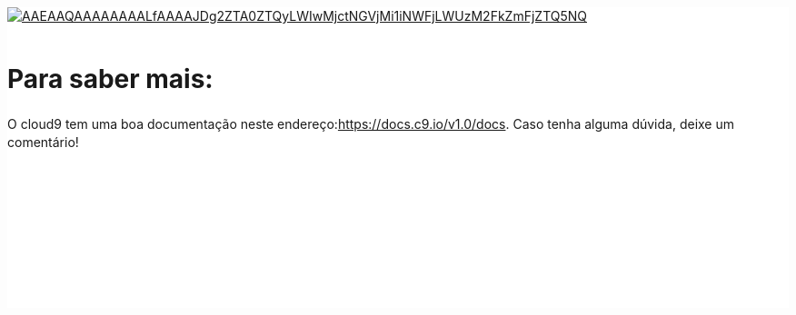 [<img class="alignnone size-full wp-image-51100" src="https://raw.githubusercontent.com/diegoeis/tableless-static-images/master/2015/09/AAEAAQAAAAAAAALfAAAAJDg2ZTA0ZTQyLWIwMjctNGVjMi1iNWFjLWUzM2FkZmFjZTQ5NQ.png" alt="AAEAAQAAAAAAAALfAAAAJDg2ZTA0ZTQyLWIwMjctNGVjMi1iNWFjLWUzM2FkZmFjZTQ5NQ" width="630" height="367" />][5]

# Para saber mais:

O cloud9 tem uma boa documentação neste endereço:<a href="https://docs.c9.io/v1.0/docs" target="_blank" rel="nofollow">https://docs.c9.io/v1.0/docs</a>. Caso tenha alguma dúvida, deixe um comentário!

&nbsp;

&nbsp;

&nbsp;

&nbsp;

&nbsp;

 [1]: https://raw.githubusercontent.com/diegoeis/tableless-static-images/master/2015/09/AAEAAQAAAAAAAAa1AAAAJDMwYTdiNWNjLTM1NmQtNDFlMy05YWMyLWYzMmNhZTViOWM1NA.png
 [2]: https://raw.githubusercontent.com/diegoeis/tableless-static-images/master/2015/09/2015-09-03-19_47_05-Email.png
 [3]: https://raw.githubusercontent.com/diegoeis/tableless-static-images/master/2015/09/AAEAAQAAAAAAAAYLAAAAJDFmZGM4MDllLWViMTYtNDAyOC1iZDY0LTc3OTQ3NDM0NWViNA.png
 [4]: https://raw.githubusercontent.com/diegoeis/tableless-static-images/master/2015/09/AAEAAQAAAAAAAANpAAAAJGRmODIzMTQ5LTg2NTgtNDliMC04NDAyLTc5Njk1ZTk4MGRmYg.png
 [5]: https://raw.githubusercontent.com/diegoeis/tableless-static-images/master/2015/09/AAEAAQAAAAAAAALfAAAAJDg2ZTA0ZTQyLWIwMjctNGVjMi1iNWFjLWUzM2FkZmFjZTQ5NQ.png